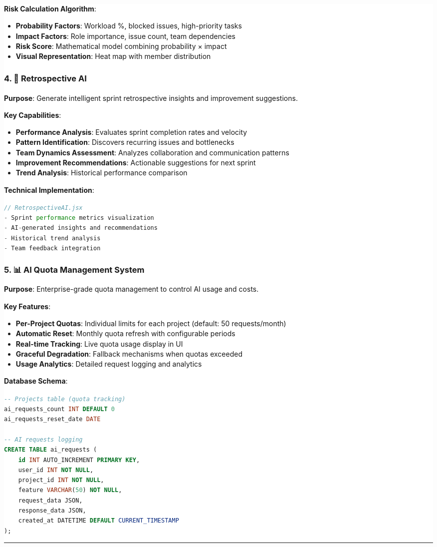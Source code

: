 **Risk Calculation Algorithm**:
- **Probability Factors**: Workload %, blocked issues, high-priority tasks
- **Impact Factors**: Role importance, issue count, team dependencies
- **Risk Score**: Mathematical model combining probability × impact
- **Visual Representation**: Heat map with member distribution

### **4. 🔄 Retrospective AI**

**Purpose**: Generate intelligent sprint retrospective insights and improvement suggestions.

**Key Capabilities**:
- **Performance Analysis**: Evaluates sprint completion rates and velocity
- **Pattern Identification**: Discovers recurring issues and bottlenecks
- **Team Dynamics Assessment**: Analyzes collaboration and communication patterns
- **Improvement Recommendations**: Actionable suggestions for next sprint
- **Trend Analysis**: Historical performance comparison

**Technical Implementation**:
```javascript
// RetrospectiveAI.jsx
- Sprint performance metrics visualization
- AI-generated insights and recommendations
- Historical trend analysis
- Team feedback integration
```

### **5. 📊 AI Quota Management System**

**Purpose**: Enterprise-grade quota management to control AI usage and costs.

**Key Features**:
- **Per-Project Quotas**: Individual limits for each project (default: 50 requests/month)
- **Automatic Reset**: Monthly quota refresh with configurable periods
- **Real-time Tracking**: Live quota usage display in UI
- **Graceful Degradation**: Fallback mechanisms when quotas exceeded
- **Usage Analytics**: Detailed request logging and analytics

**Database Schema**:
```sql
-- Projects table (quota tracking)
ai_requests_count INT DEFAULT 0
ai_requests_reset_date DATE

-- AI requests logging
CREATE TABLE ai_requests (
    id INT AUTO_INCREMENT PRIMARY KEY,
    user_id INT NOT NULL,
    project_id INT NOT NULL,
    feature VARCHAR(50) NOT NULL,
    request_data JSON,
    response_data JSON,
    created_at DATETIME DEFAULT CURRENT_TIMESTAMP
);
```

---